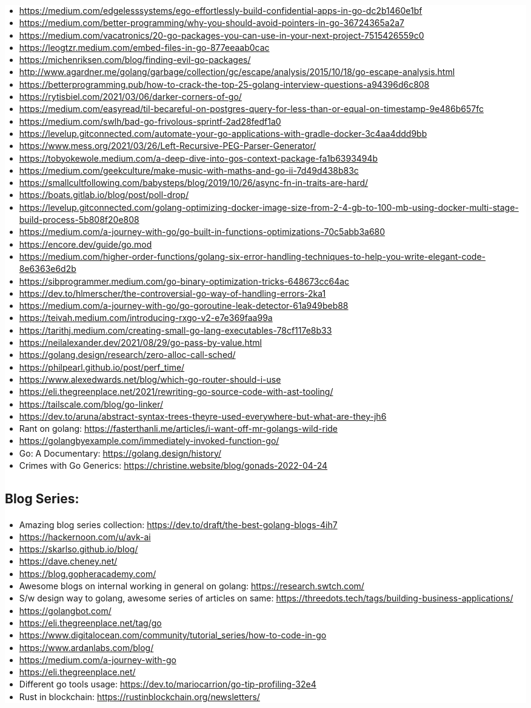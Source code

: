 - https://medium.com/edgelesssystems/ego-effortlessly-build-confidential-apps-in-go-dc2b1460e1bf
- https://medium.com/better-programming/why-you-should-avoid-pointers-in-go-36724365a2a7
- https://medium.com/vacatronics/20-go-packages-you-can-use-in-your-next-project-7515426559c0
- https://leogtzr.medium.com/embed-files-in-go-877eeaab0cac
- https://michenriksen.com/blog/finding-evil-go-packages/
- http://www.agardner.me/golang/garbage/collection/gc/escape/analysis/2015/10/18/go-escape-analysis.html
- https://betterprogramming.pub/how-to-crack-the-top-25-golang-interview-questions-a94396d6c808
- https://rytisbiel.com/2021/03/06/darker-corners-of-go/
- https://medium.com/easyread/til-becareful-on-postgres-query-for-less-than-or-equal-on-timestamp-9e486b657fc
- https://medium.com/swlh/bad-go-frivolous-sprintf-2ad28fedf1a0
- https://levelup.gitconnected.com/automate-your-go-applications-with-gradle-docker-3c4aa4ddd9bb
- https://www.mess.org/2021/03/26/Left-Recursive-PEG-Parser-Generator/
- https://tobyokewole.medium.com/a-deep-dive-into-gos-context-package-fa1b6393494b
- https://medium.com/geekculture/make-music-with-maths-and-go-ii-7d49d438b83c
- https://smallcultfollowing.com/babysteps/blog/2019/10/26/async-fn-in-traits-are-hard/
- https://boats.gitlab.io/blog/post/poll-drop/
- https://levelup.gitconnected.com/golang-optimizing-docker-image-size-from-2-4-gb-to-100-mb-using-docker-multi-stage-build-process-5b808f20e808
- https://medium.com/a-journey-with-go/go-built-in-functions-optimizations-70c5abb3a680
- https://encore.dev/guide/go.mod
- https://medium.com/higher-order-functions/golang-six-error-handling-techniques-to-help-you-write-elegant-code-8e6363e6d2b
- https://sibprogrammer.medium.com/go-binary-optimization-tricks-648673cc64ac
- https://dev.to/hlmerscher/the-controversial-go-way-of-handling-errors-2ka1
- https://medium.com/a-journey-with-go/go-goroutine-leak-detector-61a949beb88
- https://teivah.medium.com/introducing-rxgo-v2-e7e369faa99a
- https://tarithj.medium.com/creating-small-go-lang-executables-78cf117e8b33
- https://neilalexander.dev/2021/08/29/go-pass-by-value.html
- https://golang.design/research/zero-alloc-call-sched/
- https://philpearl.github.io/post/perf_time/
- https://www.alexedwards.net/blog/which-go-router-should-i-use
- https://eli.thegreenplace.net/2021/rewriting-go-source-code-with-ast-tooling/
- https://tailscale.com/blog/go-linker/
- https://dev.to/aruna/abstract-syntax-trees-theyre-used-everywhere-but-what-are-they-jh6
- Rant on golang: https://fasterthanli.me/articles/i-want-off-mr-golangs-wild-ride
- https://golangbyexample.com/immediately-invoked-function-go/
- Go: A Documentary: https://golang.design/history/
- Crimes with Go Generics: https://christine.website/blog/gonads-2022-04-24

## Blog Series:

- Amazing blog series collection: https://dev.to/draft/the-best-golang-blogs-4ih7
- https://hackernoon.com/u/avk-ai
- https://skarlso.github.io/blog/
- https://dave.cheney.net/
- https://blog.gopheracademy.com/
- Awesome blogs on internal working in general on golang: https://research.swtch.com/
- S/w design way to golang, awesome series of articles on same: https://threedots.tech/tags/building-business-applications/
- https://golangbot.com/
- https://eli.thegreenplace.net/tag/go
- https://www.digitalocean.com/community/tutorial_series/how-to-code-in-go
- https://www.ardanlabs.com/blog/
- https://medium.com/a-journey-with-go
- https://eli.thegreenplace.net/
- Different go tools usage: https://dev.to/mariocarrion/go-tip-profiling-32e4
- Rust in blockchain: https://rustinblockchain.org/newsletters/
